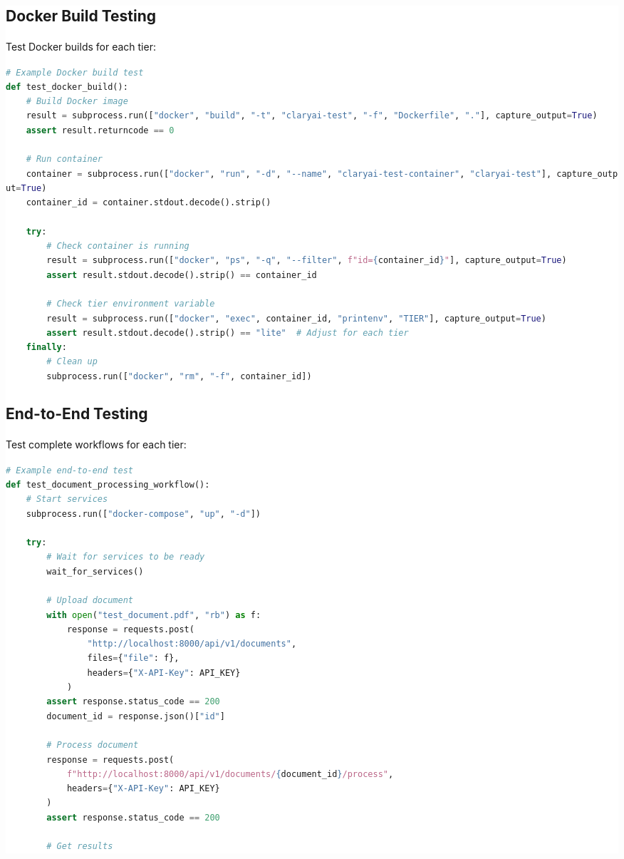 ## Docker Build Testing

Test Docker builds for each tier:

```python
# Example Docker build test
def test_docker_build():
    # Build Docker image
    result = subprocess.run(["docker", "build", "-t", "claryai-test", "-f", "Dockerfile", "."], capture_output=True)
    assert result.returncode == 0
    
    # Run container
    container = subprocess.run(["docker", "run", "-d", "--name", "claryai-test-container", "claryai-test"], capture_output=True)
    container_id = container.stdout.decode().strip()
    
    try:
        # Check container is running
        result = subprocess.run(["docker", "ps", "-q", "--filter", f"id={container_id}"], capture_output=True)
        assert result.stdout.decode().strip() == container_id
        
        # Check tier environment variable
        result = subprocess.run(["docker", "exec", container_id, "printenv", "TIER"], capture_output=True)
        assert result.stdout.decode().strip() == "lite"  # Adjust for each tier
    finally:
        # Clean up
        subprocess.run(["docker", "rm", "-f", container_id])
```

## End-to-End Testing

Test complete workflows for each tier:

```python
# Example end-to-end test
def test_document_processing_workflow():
    # Start services
    subprocess.run(["docker-compose", "up", "-d"])
    
    try:
        # Wait for services to be ready
        wait_for_services()
        
        # Upload document
        with open("test_document.pdf", "rb") as f:
            response = requests.post(
                "http://localhost:8000/api/v1/documents",
                files={"file": f},
                headers={"X-API-Key": API_KEY}
            )
        assert response.status_code == 200
        document_id = response.json()["id"]
        
        # Process document
        response = requests.post(
            f"http://localhost:8000/api/v1/documents/{document_id}/process",
            headers={"X-API-Key": API_KEY}
        )
        assert response.status_code == 200
        
        # Get results
```